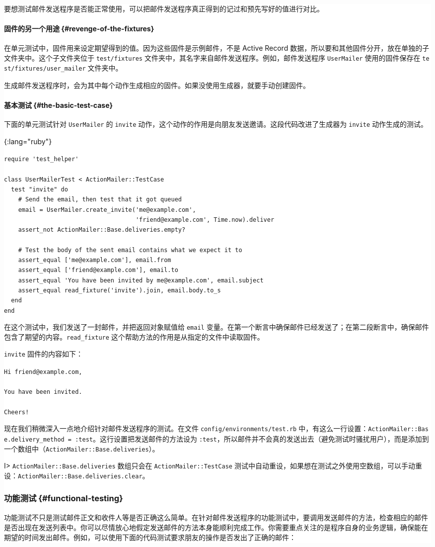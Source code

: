要想测试邮件发送程序是否能正常使用，可以把邮件发送程序真正得到的记过和预先写好的值进行对比。

#### 固件的另一个用途 {#revenge-of-the-fixtures}

在单元测试中，固件用来设定期望得到的值。因为这些固件是示例邮件，不是 Active Record 数据，所以要和其他固件分开，放在单独的子文件夹中。这个子文件夹位于 `test/fixtures` 文件夹中，其名字来自邮件发送程序。例如，邮件发送程序 `UserMailer` 使用的固件保存在 `test/fixtures/user_mailer` 文件夹中。

生成邮件发送程序时，会为其中每个动作生成相应的固件。如果没使用生成器，就要手动创建固件。

#### 基本测试 {#the-basic-test-case}

下面的单元测试针对 `UserMailer` 的 `invite` 动作，这个动作的作用是向朋友发送邀请。这段代码改进了生成器为 `invite` 动作生成的测试。

{:lang="ruby"}
~~~
require 'test_helper'

class UserMailerTest < ActionMailer::TestCase
  test "invite" do
    # Send the email, then test that it got queued
    email = UserMailer.create_invite('me@example.com',
                                     'friend@example.com', Time.now).deliver
    assert_not ActionMailer::Base.deliveries.empty?

    # Test the body of the sent email contains what we expect it to
    assert_equal ['me@example.com'], email.from
    assert_equal ['friend@example.com'], email.to
    assert_equal 'You have been invited by me@example.com', email.subject
    assert_equal read_fixture('invite').join, email.body.to_s
  end
end
~~~

在这个测试中，我们发送了一封邮件，并把返回对象赋值给 `email` 变量。在第一个断言中确保邮件已经发送了；在第二段断言中，确保邮件包含了期望的内容。`read_fixture` 这个帮助方法的作用是从指定的文件中读取固件。

`invite` 固件的内容如下：

~~~
Hi friend@example.com,

You have been invited.

Cheers!
~~~

现在我们稍微深入一点地介绍针对邮件发送程序的测试。在文件 `config/environments/test.rb` 中，有这么一行设置：`ActionMailer::Base.delivery_method = :test`。这行设置把发送邮件的方法设为 `:test`，所以邮件并不会真的发送出去（避免测试时骚扰用户），而是添加到一个数组中（`ActionMailer::Base.deliveries`）。

I> `ActionMailer::Base.deliveries` 数组只会在 `ActionMailer::TestCase` 测试中自动重设，如果想在测试之外使用空数组，可以手动重设：`ActionMailer::Base.deliveries.clear`。

### 功能测试 {#functional-testing}

功能测试不只是测试邮件正文和收件人等是否正确这么简单。在针对邮件发送程序的功能测试中，要调用发送邮件的方法，检查相应的邮件是否出现在发送列表中。你可以尽情放心地假定发送邮件的方法本身能顺利完成工作。你需要重点关注的是程序自身的业务逻辑，确保能在期望的时间发出邮件。例如，可以使用下面的代码测试要求朋友的操作是否发出了正确的邮件：
